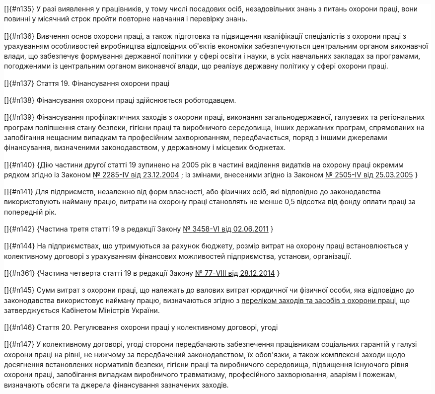 []{#n135}
У разі виявлення у працівників, у тому числі посадових осіб, незадовільних знань з питань охорони праці, вони повинні у місячний строк пройти повторне навчання і перевірку знань.

[]{#n136}
Вивчення основ охорони праці, а також підготовка та підвищення кваліфікації спеціалістів з охорони праці з урахуванням особливостей виробництва відповідних об\'єктів економіки забезпечуються центральним органом виконавчої влади, що забезпечує формування державної політики у сфері освіти і науки, в усіх навчальних закладах за програмами, погодженими із центральним органом виконавчої влади, що реалізує державну політику у сфері охорони праці.

[]{#n137}
Стаття 19. Фінансування охорони праці

[]{#n138}
Фінансування охорони праці здійснюється роботодавцем.

[]{#n139}
Фінансування профілактичних заходів з охорони праці, виконання загальнодержавної, галузевих та регіональних програм поліпшення стану безпеки, гігієни праці та виробничого середовища, інших державних програм, спрямованих на запобігання нещасним випадкам та професійним захворюванням, передбачається, поряд з іншими джерелами фінансування, визначеними законодавством, у державному і місцевих бюджетах.

[]{#n140}
{Дію частини другої статті 19 зупинено на 2005 рік в частині виділення видатків на охорону праці окремим рядком згідно із Законом [№ 2285-IV від 23.12.2004](/go/2285-15) ; із змінами, внесеними згідно із Законом [№ 2505-IV від 25.03.2005](/go/2505-15) }

[]{#n141}
Для підприємств, незалежно від форм власності, або фізичних осіб, які відповідно до законодавства використовують найману працю, витрати на охорону праці становлять не менше 0,5 відсотка від фонду оплати праці за попередній рік.

[]{#n142}
{Частина третя статті 19 в редакції Закону [№ 3458-VI від 02.06.2011](/go/3458-17) }

[]{#n144}
На підприємствах, що утримуються за рахунок бюджету, розмір витрат на охорону праці встановлюється у колективному договорі з урахуванням фінансових можливостей підприємства, установи, організації.

[]{#n361}
{Частина четверта статті 19 в редакції Закону [№ 77-VIII від 28.12.2014](/go/77-19) }

[]{#n145}
Суми витрат з охорони праці, що належать до валових витрат юридичної чи фізичної особи, яка відповідно до законодавства використовує найману працю, визначаються згідно з [переліком заходів та засобів з охорони праці](/go/994-2003-%D0%BF), що затверджується Кабінетом Міністрів України.

[]{#n146}
Стаття 20. Регулювання охорони праці у колективному договорі, угоді

[]{#n147}
У колективному договорі, угоді сторони передбачають забезпечення працівникам соціальних гарантій у галузі охорони праці на рівні, не нижчому за передбачений законодавством, їх обов\'язки, а також комплексні заходи щодо досягнення встановлених нормативів безпеки, гігієни праці та виробничого середовища, підвищення існуючого рівня охорони праці, запобігання випадкам виробничого травматизму, професійного захворювання, аваріям і пожежам, визначають обсяги та джерела фінансування зазначених заходів.
